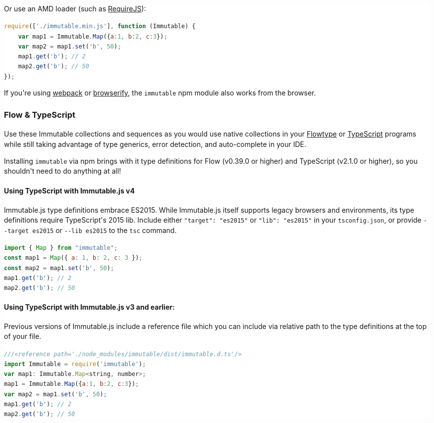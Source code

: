 Or use an AMD loader (such as [RequireJS](http://requirejs.org/)):

```js
require(['./immutable.min.js'], function (Immutable) {
    var map1 = Immutable.Map({a:1, b:2, c:3});
    var map2 = map1.set('b', 50);
    map1.get('b'); // 2
    map2.get('b'); // 50
});
```

If you're using [webpack](https://webpack.github.io/) or
[browserify](http://browserify.org/), the `immutable` npm module also works
from the browser.

### Flow & TypeScript

Use these Immutable collections and sequences as you would use native
collections in your [Flowtype](https://flowtype.org/) or [TypeScript](http://typescriptlang.org) programs while still taking
advantage of type generics, error detection, and auto-complete in your IDE.

Installing `immutable` via npm brings with it type definitions for Flow (v0.39.0 or higher)
and TypeScript (v2.1.0 or higher), so you shouldn't need to do anything at all!

#### Using TypeScript with Immutable.js v4

Immutable.js type definitions embrace ES2015. While Immutable.js itself supports
legacy browsers and environments, its type definitions require TypeScript's 2015
lib. Include either `"target": "es2015"` or `"lib": "es2015"` in your
`tsconfig.json`, or provide `--target es2015` or `--lib es2015` to the
`tsc` command.

```js
import { Map } from "immutable";
const map1 = Map({ a: 1, b: 2, c: 3 });
const map2 = map1.set('b', 50);
map1.get('b'); // 2
map2.get('b'); // 50
```

#### Using TypeScript with Immutable.js v3 and earlier:

Previous versions of Immutable.js include a reference file which you can include
via relative path to the type definitions at the top of your file.

```js
///<reference path='./node_modules/immutable/dist/immutable.d.ts'/>
import Immutable = require('immutable');
var map1: Immutable.Map<string, number>;
map1 = Immutable.Map({a:1, b:2, c:3});
var map2 = map1.set('b', 50);
map1.get('b'); // 2
map2.get('b'); // 50
```


[Persistent]: http://en.wikipedia.org/wiki/Persistent_data_structure
[Immutable]: http://en.wikipedia.org/wiki/Immutable_object
[hash maps tries]: http://en.wikipedia.org/wiki/Hash_array_mapped_trie
[vector tries]: http://hypirion.com/musings/understanding-persistent-vector-pt-1
[React]: http://facebook.github.io/react/
[Flux]: http://facebook.github.io/flux/docs/overview.html
[ES2015]: https://developer.mozilla.org/en-US/docs/Web/JavaScript/New_in_JavaScript/ECMAScript_6_support_in_Mozilla
[Array]: https://developer.mozilla.org/en-US/docs/Web/JavaScript/Reference/Global_Objects/Array
[Map]: https://developer.mozilla.org/en-US/docs/Web/JavaScript/Reference/Global_Objects/Map
[Set]: https://developer.mozilla.org/en-US/docs/Web/JavaScript/Reference/Global_Objects/Set
[Iterators]: https://developer.mozilla.org/en-US/docs/Web/JavaScript/Guide/The_Iterator_protocol
[Arrow Functions]: https://developer.mozilla.org/en-US/docs/Web/JavaScript/Reference/Functions/Arrow_functions
[Classes]: http://wiki.ecmascript.org/doku.php?id=strawman:maximally_minimal_classes
[Modules]: http://www.2ality.com/2014/09/es6-modules-final.html
[Object.is]: https://developer.mozilla.org/en-US/docs/Web/JavaScript/Reference/Global_Objects/Object/is
